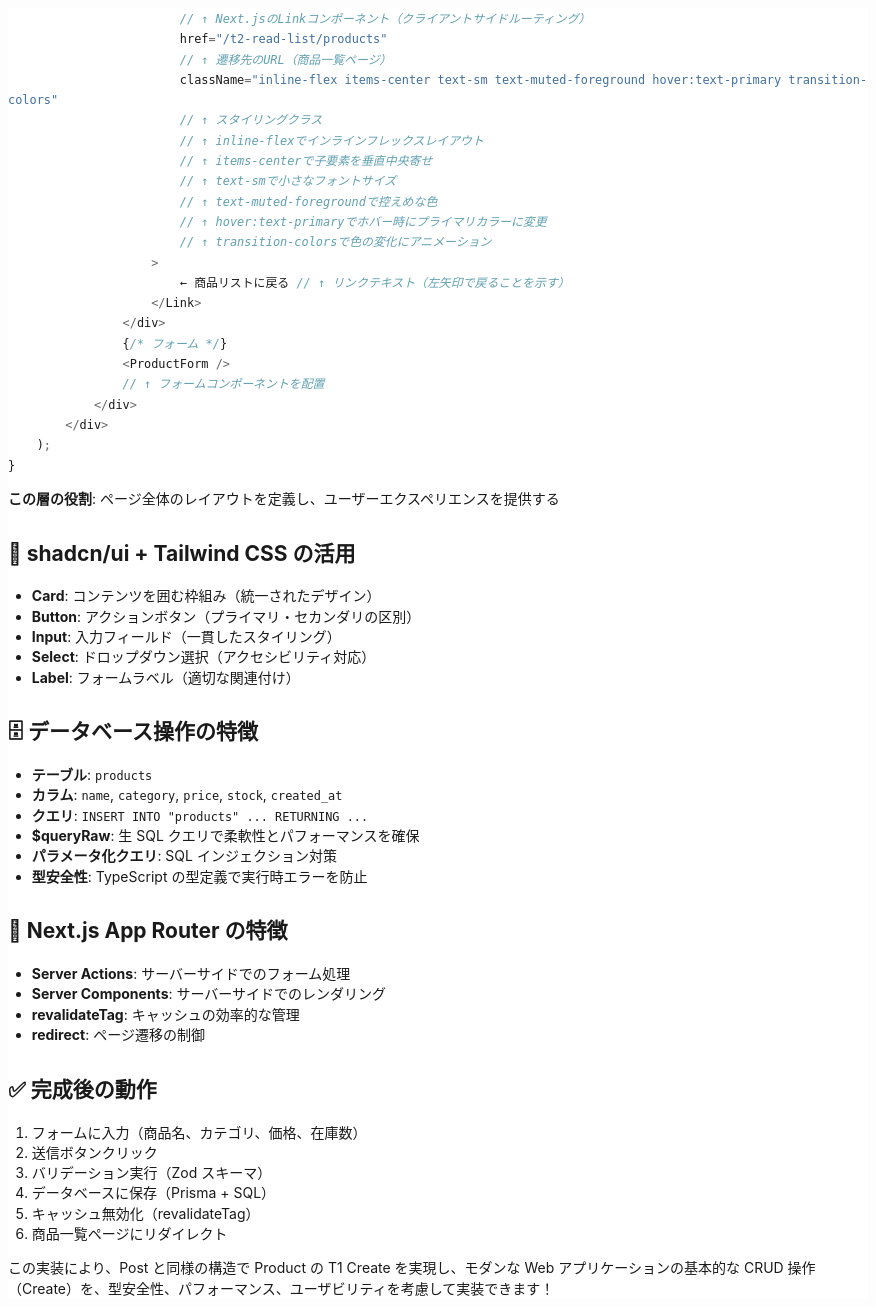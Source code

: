 ```typescript
						// ↑ Next.jsのLinkコンポーネント（クライアントサイドルーティング）
						href="/t2-read-list/products"
						// ↑ 遷移先のURL（商品一覧ページ）
						className="inline-flex items-center text-sm text-muted-foreground hover:text-primary transition-colors"
						// ↑ スタイリングクラス
						// ↑ inline-flexでインラインフレックスレイアウト
						// ↑ items-centerで子要素を垂直中央寄せ
						// ↑ text-smで小さなフォントサイズ
						// ↑ text-muted-foregroundで控えめな色
						// ↑ hover:text-primaryでホバー時にプライマリカラーに変更
						// ↑ transition-colorsで色の変化にアニメーション
					>
						← 商品リストに戻る // ↑ リンクテキスト（左矢印で戻ることを示す）
					</Link>
				</div>
				{/* フォーム */}
				<ProductForm />
				// ↑ フォームコンポーネントを配置
			</div>
		</div>
	);
}
```

**この層の役割**: ページ全体のレイアウトを定義し、ユーザーエクスペリエンスを提供する

## 🎨 shadcn/ui + Tailwind CSS の活用

- **Card**: コンテンツを囲む枠組み（統一されたデザイン）
- **Button**: アクションボタン（プライマリ・セカンダリの区別）
- **Input**: 入力フィールド（一貫したスタイリング）
- **Select**: ドロップダウン選択（アクセシビリティ対応）
- **Label**: フォームラベル（適切な関連付け）

## 🗄️ データベース操作の特徴

- **テーブル**: `products`
- **カラム**: `name`, `category`, `price`, `stock`, `created_at`
- **クエリ**: `INSERT INTO "products" ... RETURNING ...`
- **$queryRaw**: 生 SQL クエリで柔軟性とパフォーマンスを確保
- **パラメータ化クエリ**: SQL インジェクション対策
- **型安全性**: TypeScript の型定義で実行時エラーを防止

## 🚀 Next.js App Router の特徴

- **Server Actions**: サーバーサイドでのフォーム処理
- **Server Components**: サーバーサイドでのレンダリング
- **revalidateTag**: キャッシュの効率的な管理
- **redirect**: ページ遷移の制御

## ✅ 完成後の動作

1. フォームに入力（商品名、カテゴリ、価格、在庫数）
2. 送信ボタンクリック
3. バリデーション実行（Zod スキーマ）
4. データベースに保存（Prisma + SQL）
5. キャッシュ無効化（revalidateTag）
6. 商品一覧ページにリダイレクト

この実装により、Post と同様の構造で Product の T1 Create を実現し、モダンな Web アプリケーションの基本的な CRUD 操作（Create）を、型安全性、パフォーマンス、ユーザビリティを考慮して実装できます！
